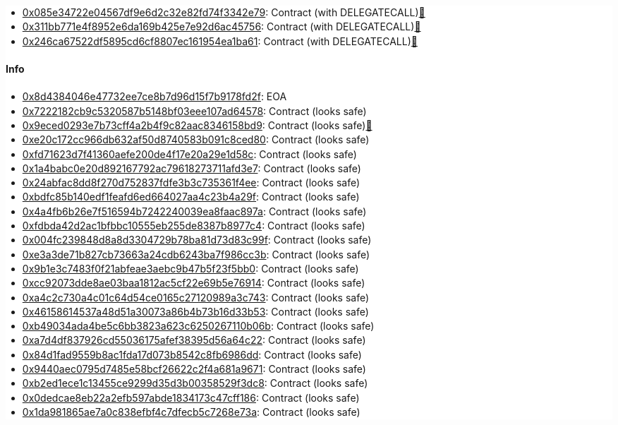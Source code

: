 - [0x085e34722e04567df9e6d2c32e82fd74f3342e79](https://etherscan.io/address/0x085e34722e04567df9e6d2c32e82fd74f3342e79): Contract (with DELEGATECALL)[:ghost:](https://github.com/bgd-labs/aave-address-book "AaveV2Ethereum.POOL_IMPL")
- [0x311bb771e4f8952e6da169b425e7e92d6ac45756](https://etherscan.io/address/0x311bb771e4f8952e6da169b425e7e92d6ac45756): Contract (with DELEGATECALL)[:ghost:](https://github.com/bgd-labs/aave-address-book "AaveV2Ethereum.POOL_CONFIGURATOR")
- [0x246ca67522df5895cd6cf8807ec161954ea1ba61](https://etherscan.io/address/0x246ca67522df5895cd6cf8807ec161954ea1ba61): Contract (with DELEGATECALL)[:ghost:](https://github.com/bgd-labs/aave-address-book "AaveV2Ethereum.POOL_CONFIGURATOR_IMPL")

#### Info

- [0x8d4384046e47732ee7ce8b7d96d15f7b9178fd2f](https://etherscan.io/address/0x8d4384046e47732ee7ce8b7d96d15f7b9178fd2f): EOA
- [0x7222182cb9c5320587b5148bf03eee107ad64578](https://etherscan.io/address/0x7222182cb9c5320587b5148bf03eee107ad64578): Contract (looks safe)
- [0x9eced0293e7b73cff4a2b4f9c82aac8346158bd9](https://etherscan.io/address/0x9eced0293e7b73cff4a2b4f9c82aac8346158bd9): Contract (looks safe)[:ghost:](https://github.com/bgd-labs/aave-address-book "AaveV2Ethereum.CONFIG_ENGINE")
- [0xe20c172cc966db632af50d8740583b091c8ced80](https://etherscan.io/address/0xe20c172cc966db632af50d8740583b091c8ced80): Contract (looks safe)
- [0xfd71623d7f41360aefe200de4f17e20a29e1d58c](https://etherscan.io/address/0xfd71623d7f41360aefe200de4f17e20a29e1d58c): Contract (looks safe)
- [0x1a4babc0e20d892167792ac79618273711afd3e7](https://etherscan.io/address/0x1a4babc0e20d892167792ac79618273711afd3e7): Contract (looks safe)
- [0x24abfac8dd8f270d752837fdfe3b3c735361f4ee](https://etherscan.io/address/0x24abfac8dd8f270d752837fdfe3b3c735361f4ee): Contract (looks safe)
- [0xbdfc85b140edf1feafd6ed664027aa4c23b4a29f](https://etherscan.io/address/0xbdfc85b140edf1feafd6ed664027aa4c23b4a29f): Contract (looks safe)
- [0x4a4fb6b26e7f516594b7242240039ea8faac897a](https://etherscan.io/address/0x4a4fb6b26e7f516594b7242240039ea8faac897a): Contract (looks safe)
- [0xfdbda42d2ac1bfbbc10555eb255de8387b8977c4](https://etherscan.io/address/0xfdbda42d2ac1bfbbc10555eb255de8387b8977c4): Contract (looks safe)
- [0x004fc239848d8a8d3304729b78ba81d73d83c99f](https://etherscan.io/address/0x004fc239848d8a8d3304729b78ba81d73d83c99f): Contract (looks safe)
- [0xe3a3de71b827cb73663a24cdb6243ba7f986cc3b](https://etherscan.io/address/0xe3a3de71b827cb73663a24cdb6243ba7f986cc3b): Contract (looks safe)
- [0x9b1e3c7483f0f21abfeae3aebc9b47b5f23f5bb0](https://etherscan.io/address/0x9b1e3c7483f0f21abfeae3aebc9b47b5f23f5bb0): Contract (looks safe)
- [0xcc92073dde8ae03baa1812ac5cf22e69b5e76914](https://etherscan.io/address/0xcc92073dde8ae03baa1812ac5cf22e69b5e76914): Contract (looks safe)
- [0xa4c2c730a4c01c64d54ce0165c27120989a3c743](https://etherscan.io/address/0xa4c2c730a4c01c64d54ce0165c27120989a3c743): Contract (looks safe)
- [0x46158614537a48d51a30073a86b4b73b16d33b53](https://etherscan.io/address/0x46158614537a48d51a30073a86b4b73b16d33b53): Contract (looks safe)
- [0xb49034ada4be5c6bb3823a623c6250267110b06b](https://etherscan.io/address/0xb49034ada4be5c6bb3823a623c6250267110b06b): Contract (looks safe)
- [0xa7d4df837926cd55036175afef38395d56a64c22](https://etherscan.io/address/0xa7d4df837926cd55036175afef38395d56a64c22): Contract (looks safe)
- [0x84d1fad9559b8ac1fda17d073b8542c8fb6986dd](https://etherscan.io/address/0x84d1fad9559b8ac1fda17d073b8542c8fb6986dd): Contract (looks safe)
- [0x9440aec0795d7485e58bcf26622c2f4a681a9671](https://etherscan.io/address/0x9440aec0795d7485e58bcf26622c2f4a681a9671): Contract (looks safe)
- [0xb2ed1ece1c13455ce9299d35d3b00358529f3dc8](https://etherscan.io/address/0xb2ed1ece1c13455ce9299d35d3b00358529f3dc8): Contract (looks safe)
- [0x0dedcae8eb22a2efb597abde1834173c47cff186](https://etherscan.io/address/0x0dedcae8eb22a2efb597abde1834173c47cff186): Contract (looks safe)
- [0x1da981865ae7a0c838efbf4c7dfecb5c7268e73a](https://etherscan.io/address/0x1da981865ae7a0c838efbf4c7dfecb5c7268e73a): Contract (looks safe)